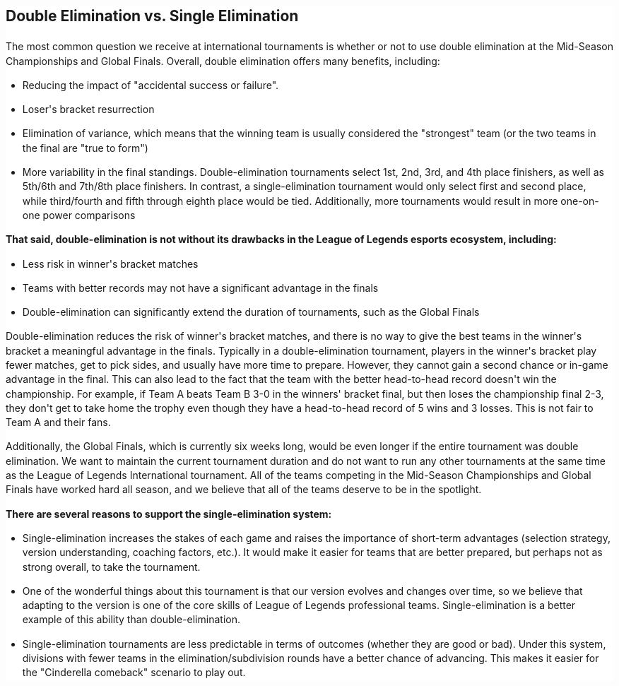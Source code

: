  
## Double Elimination vs. Single Elimination
 
The most common question we receive at international tournaments is whether or not to use double elimination at the Mid-Season Championships and Global Finals. Overall, double elimination offers many benefits, including:

- Reducing the impact of "accidental success or failure".
  
- Loser's bracket resurrection

- Elimination of variance, which means that the winning team is usually considered the "strongest" team (or the two teams in the final are "true to form")

- More variability in the final standings. Double-elimination tournaments select 1st, 2nd, 3rd, and 4th place finishers, as well as 5th/6th and 7th/8th place finishers. In contrast, a single-elimination tournament would only select first and second place, while third/fourth and fifth through eighth place would be tied. Additionally, more tournaments would result in more one-on-one power comparisons

 
**That said, double-elimination is not without its drawbacks in the League of Legends esports ecosystem, including:**

- Less risk in winner's bracket matches

- Teams with better records may not have a significant advantage in the finals

- Double-elimination can significantly extend the duration of tournaments, such as the Global Finals

 
Double-elimination reduces the risk of winner's bracket matches, and there is no way to give the best teams in the winner's bracket a meaningful advantage in the finals. Typically in a double-elimination tournament, players in the winner's bracket play fewer matches, get to pick sides, and usually have more time to prepare. However, they cannot gain a second chance or in-game advantage in the final. This can also lead to the fact that the team with the better head-to-head record doesn't win the championship. For example, if Team A beats Team B 3-0 in the winners' bracket final, but then loses the championship final 2-3, they don't get to take home the trophy even though they have a head-to-head record of 5 wins and 3 losses. This is not fair to Team A and their fans.
 
Additionally, the Global Finals, which is currently six weeks long, would be even longer if the entire tournament was double elimination. We want to maintain the current tournament duration and do not want to run any other tournaments at the same time as the League of Legends International tournament. All of the teams competing in the Mid-Season Championships and Global Finals have worked hard all season, and we believe that all of the teams deserve to be in the spotlight.
 
**There are several reasons to support the single-elimination system:**
- Single-elimination increases the stakes of each game and raises the importance of short-term advantages (selection strategy, version understanding, coaching factors, etc.). It would make it easier for teams that are better prepared, but perhaps not as strong overall, to take the tournament.

- One of the wonderful things about this tournament is that our version evolves and changes over time, so we believe that adapting to the version is one of the core skills of League of Legends professional teams. Single-elimination is a better example of this ability than double-elimination.

- Single-elimination tournaments are less predictable in terms of outcomes (whether they are good or bad). Under this system, divisions with fewer teams in the elimination/subdivision rounds have a better chance of advancing. This makes it easier for the "Cinderella comeback" scenario to play out.
